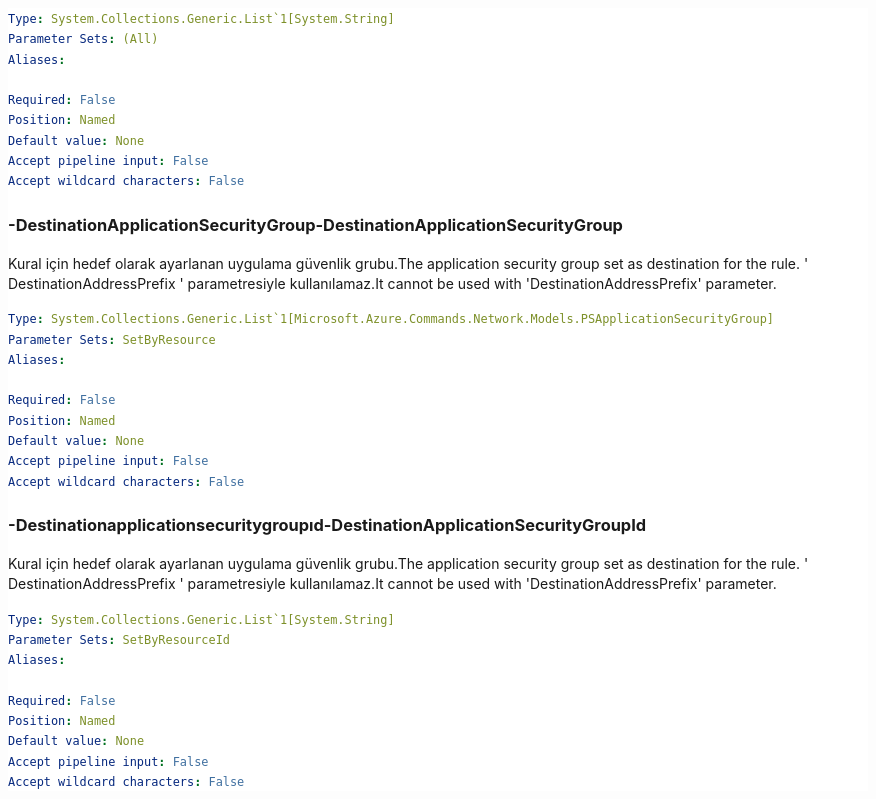 ```yaml
Type: System.Collections.Generic.List`1[System.String]
Parameter Sets: (All)
Aliases: 

Required: False
Position: Named
Default value: None
Accept pipeline input: False
Accept wildcard characters: False
```

### <span data-ttu-id="556a3-135">-DestinationApplicationSecurityGroup</span><span class="sxs-lookup"><span data-stu-id="556a3-135">-DestinationApplicationSecurityGroup</span></span>
<span data-ttu-id="556a3-136">Kural için hedef olarak ayarlanan uygulama güvenlik grubu.</span><span class="sxs-lookup"><span data-stu-id="556a3-136">The application security group set as destination for the rule.</span></span> <span data-ttu-id="556a3-137">' DestinationAddressPrefix ' parametresiyle kullanılamaz.</span><span class="sxs-lookup"><span data-stu-id="556a3-137">It cannot be used with 'DestinationAddressPrefix' parameter.</span></span>

```yaml
Type: System.Collections.Generic.List`1[Microsoft.Azure.Commands.Network.Models.PSApplicationSecurityGroup]
Parameter Sets: SetByResource
Aliases: 

Required: False
Position: Named
Default value: None
Accept pipeline input: False
Accept wildcard characters: False
```

### <span data-ttu-id="556a3-138">-Destinationapplicationsecuritygroupıd</span><span class="sxs-lookup"><span data-stu-id="556a3-138">-DestinationApplicationSecurityGroupId</span></span>
<span data-ttu-id="556a3-139">Kural için hedef olarak ayarlanan uygulama güvenlik grubu.</span><span class="sxs-lookup"><span data-stu-id="556a3-139">The application security group set as destination for the rule.</span></span> <span data-ttu-id="556a3-140">' DestinationAddressPrefix ' parametresiyle kullanılamaz.</span><span class="sxs-lookup"><span data-stu-id="556a3-140">It cannot be used with 'DestinationAddressPrefix' parameter.</span></span>

```yaml
Type: System.Collections.Generic.List`1[System.String]
Parameter Sets: SetByResourceId
Aliases: 

Required: False
Position: Named
Default value: None
Accept pipeline input: False
Accept wildcard characters: False
```
